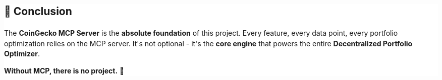 ## 🎉 **Conclusion**

The **CoinGecko MCP Server** is the **absolute foundation** of this project. Every feature, every data point, every portfolio optimization relies on the MCP server. It's not optional - it's the **core engine** that powers the entire **Decentralized Portfolio Optimizer**.

**Without MCP, there is no project.** 🚀 
